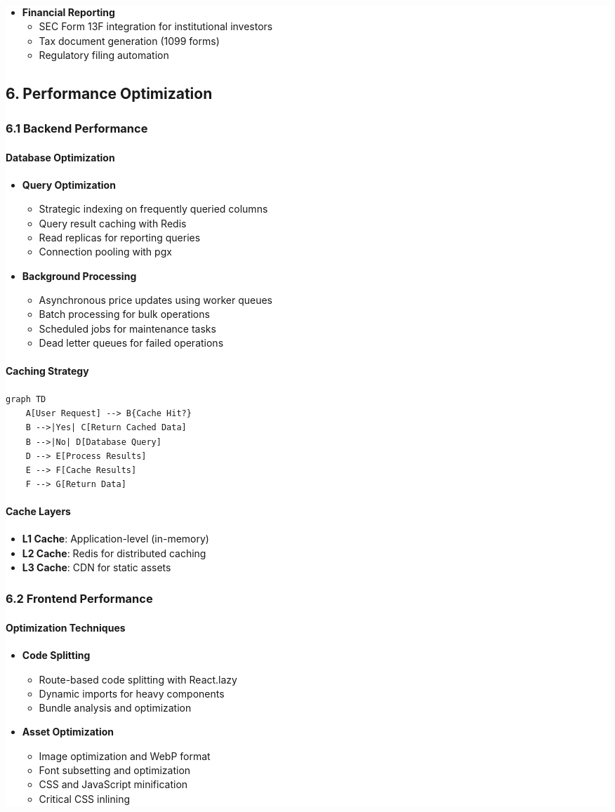 - **Financial Reporting**
  - SEC Form 13F integration for institutional investors
  - Tax document generation (1099 forms)
  - Regulatory filing automation

## 6. Performance Optimization

### 6.1 Backend Performance

#### Database Optimization
- **Query Optimization**
  - Strategic indexing on frequently queried columns
  - Query result caching with Redis
  - Read replicas for reporting queries
  - Connection pooling with pgx

- **Background Processing**
  - Asynchronous price updates using worker queues
  - Batch processing for bulk operations
  - Scheduled jobs for maintenance tasks
  - Dead letter queues for failed operations

#### Caching Strategy
```mermaid
graph TD
    A[User Request] --> B{Cache Hit?}
    B -->|Yes| C[Return Cached Data]
    B -->|No| D[Database Query]
    D --> E[Process Results]
    E --> F[Cache Results]
    F --> G[Return Data]
```

#### Cache Layers
- **L1 Cache**: Application-level (in-memory)
- **L2 Cache**: Redis for distributed caching
- **L3 Cache**: CDN for static assets

### 6.2 Frontend Performance

#### Optimization Techniques
- **Code Splitting**
  - Route-based code splitting with React.lazy
  - Dynamic imports for heavy components
  - Bundle analysis and optimization

- **Asset Optimization**
  - Image optimization and WebP format
  - Font subsetting and optimization
  - CSS and JavaScript minification
  - Critical CSS inlining
